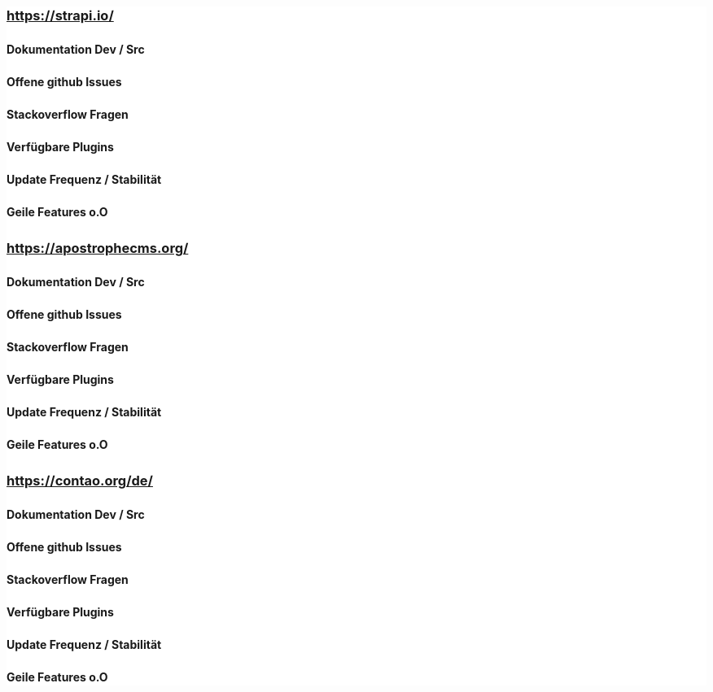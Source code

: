 ### https://strapi.io/
#### Dokumentation Dev / Src
#### Offene github Issues
#### Stackoverflow Fragen
#### Verfügbare Plugins
#### Update Frequenz / Stabilität
#### Geile Features o.O

### https://apostrophecms.org/
#### Dokumentation Dev / Src
#### Offene github Issues
#### Stackoverflow Fragen
#### Verfügbare Plugins
#### Update Frequenz / Stabilität
#### Geile Features o.O

### https://contao.org/de/
#### Dokumentation Dev / Src
#### Offene github Issues
#### Stackoverflow Fragen
#### Verfügbare Plugins
#### Update Frequenz / Stabilität
#### Geile Features o.O

